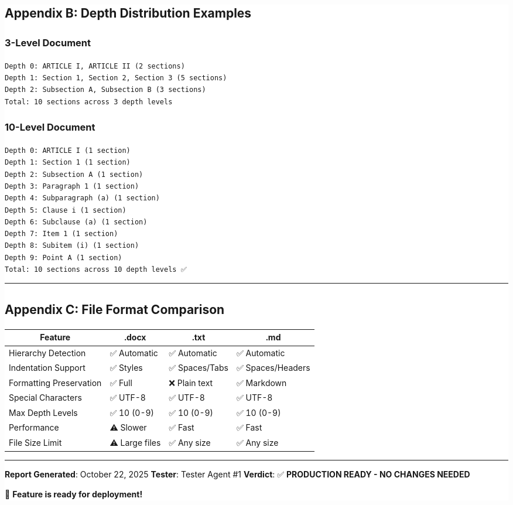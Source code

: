 
## Appendix B: Depth Distribution Examples

### 3-Level Document
```
Depth 0: ARTICLE I, ARTICLE II (2 sections)
Depth 1: Section 1, Section 2, Section 3 (5 sections)
Depth 2: Subsection A, Subsection B (3 sections)
Total: 10 sections across 3 depth levels
```

### 10-Level Document
```
Depth 0: ARTICLE I (1 section)
Depth 1: Section 1 (1 section)
Depth 2: Subsection A (1 section)
Depth 3: Paragraph 1 (1 section)
Depth 4: Subparagraph (a) (1 section)
Depth 5: Clause i (1 section)
Depth 6: Subclause (a) (1 section)
Depth 7: Item 1 (1 section)
Depth 8: Subitem (i) (1 section)
Depth 9: Point A (1 section)
Total: 10 sections across 10 depth levels ✅
```

---

## Appendix C: File Format Comparison

| Feature | .docx | .txt | .md |
|---------|-------|------|-----|
| Hierarchy Detection | ✅ Automatic | ✅ Automatic | ✅ Automatic |
| Indentation Support | ✅ Styles | ✅ Spaces/Tabs | ✅ Spaces/Headers |
| Formatting Preservation | ✅ Full | ❌ Plain text | ✅ Markdown |
| Special Characters | ✅ UTF-8 | ✅ UTF-8 | ✅ UTF-8 |
| Max Depth Levels | ✅ 10 (0-9) | ✅ 10 (0-9) | ✅ 10 (0-9) |
| Performance | ⚠️ Slower | ✅ Fast | ✅ Fast |
| File Size Limit | ⚠️ Large files | ✅ Any size | ✅ Any size |

---

**Report Generated**: October 22, 2025
**Tester**: Tester Agent #1
**Verdict**: ✅ **PRODUCTION READY - NO CHANGES NEEDED**

🚀 **Feature is ready for deployment!**

